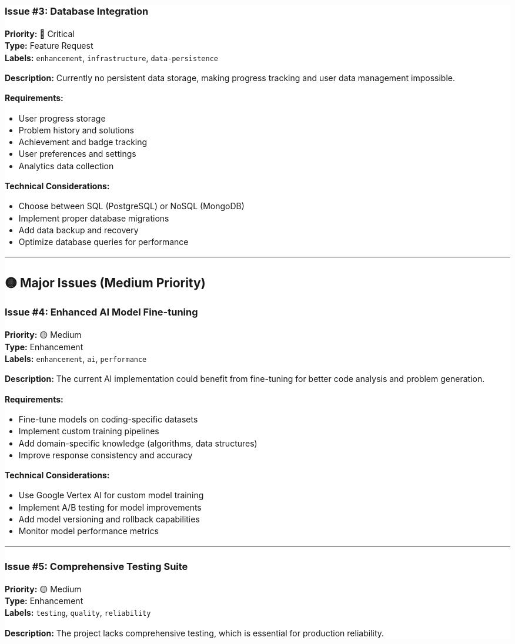 ### **Issue #3: Database Integration**
**Priority:** 🔴 Critical  
**Type:** Feature Request  
**Labels:** `enhancement`, `infrastructure`, `data-persistence`

**Description:** Currently no persistent data storage, making progress tracking and user data management impossible.

**Requirements:**
- User progress storage
- Problem history and solutions
- Achievement and badge tracking
- User preferences and settings
- Analytics data collection

**Technical Considerations:**
- Choose between SQL (PostgreSQL) or NoSQL (MongoDB)
- Implement proper database migrations
- Add data backup and recovery
- Optimize database queries for performance

---

## 🟡 **Major Issues (Medium Priority)**

### **Issue #4: Enhanced AI Model Fine-tuning**
**Priority:** 🟡 Medium  
**Type:** Enhancement  
**Labels:** `enhancement`, `ai`, `performance`

**Description:** The current AI implementation could benefit from fine-tuning for better code analysis and problem generation.

**Requirements:**
- Fine-tune models on coding-specific datasets
- Implement custom training pipelines
- Add domain-specific knowledge (algorithms, data structures)
- Improve response consistency and accuracy

**Technical Considerations:**
- Use Google Vertex AI for custom model training
- Implement A/B testing for model improvements
- Add model versioning and rollback capabilities
- Monitor model performance metrics

---

### **Issue #5: Comprehensive Testing Suite**
**Priority:** 🟡 Medium  
**Type:** Enhancement  
**Labels:** `testing`, `quality`, `reliability`

**Description:** The project lacks comprehensive testing, which is essential for production reliability.
